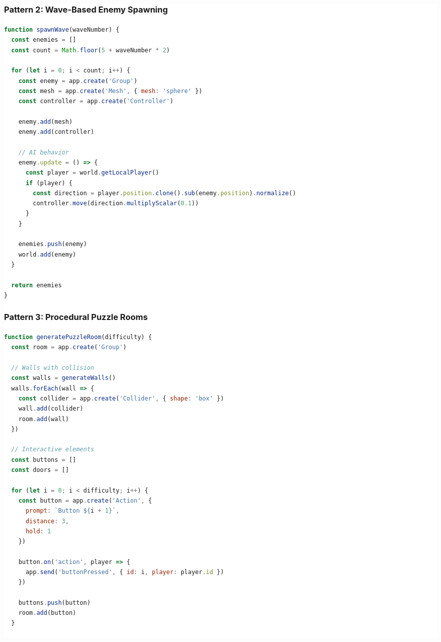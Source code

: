 ### Pattern 2: Wave-Based Enemy Spawning
```javascript
function spawnWave(waveNumber) {
  const enemies = []
  const count = Math.floor(5 + waveNumber * 2)
  
  for (let i = 0; i < count; i++) {
    const enemy = app.create('Group')
    const mesh = app.create('Mesh', { mesh: 'sphere' })
    const controller = app.create('Controller')
    
    enemy.add(mesh)
    enemy.add(controller)
    
    // AI behavior
    enemy.update = () => {
      const player = world.getLocalPlayer()
      if (player) {
        const direction = player.position.clone().sub(enemy.position).normalize()
        controller.move(direction.multiplyScalar(0.1))
      }
    }
    
    enemies.push(enemy)
    world.add(enemy)
  }
  
  return enemies
}
```

### Pattern 3: Procedural Puzzle Rooms
```javascript
function generatePuzzleRoom(difficulty) {
  const room = app.create('Group')
  
  // Walls with collision
  const walls = generateWalls()
  walls.forEach(wall => {
    const collider = app.create('Collider', { shape: 'box' })
    wall.add(collider)
    room.add(wall)
  })
  
  // Interactive elements
  const buttons = []
  const doors = []
  
  for (let i = 0; i < difficulty; i++) {
    const button = app.create('Action', {
      prompt: `Button ${i + 1}`,
      distance: 3,
      hold: 1
    })
    
    button.on('action', player => {
      app.send('buttonPressed', { id: i, player: player.id })
    })
    
    buttons.push(button)
    room.add(button)
  }
  
```